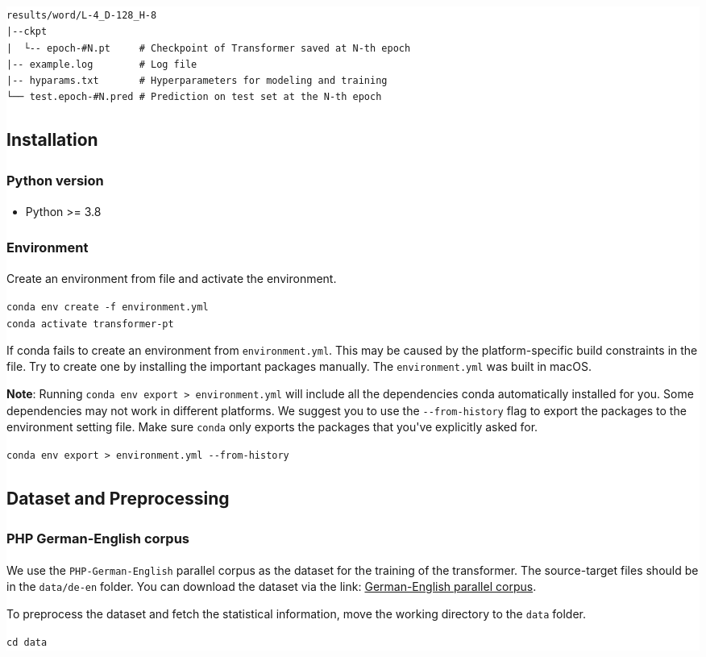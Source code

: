 
```
results/word/L-4_D-128_H-8
|--ckpt
|  └-- epoch-#N.pt     # Checkpoint of Transformer saved at N-th epoch
|-- example.log        # Log file
|-- hyparams.txt       # Hyperparameters for modeling and training
└── test.epoch-#N.pred # Prediction on test set at the N-th epoch
```


## Installation

### Python version

* Python >= 3.8

### Environment

Create an environment from file and activate the environment.

```
conda env create -f environment.yml
conda activate transformer-pt
```

If conda fails to create an environment from `environment.yml`. This may be caused by the platform-specific build constraints in the file. Try to create one by installing the important packages manually. The `environment.yml` was built in macOS.

**Note**: Running `conda env export > environment.yml` will include all the 
dependencies conda automatically installed for you. Some dependencies may not work in different platforms.
We suggest you to use the `--from-history` flag to export the packages to the environment setting file.
Make sure `conda` only exports the packages that you've explicitly asked for.

```
conda env export > environment.yml --from-history
```

## Dataset and Preprocessing

### PHP German-English corpus

We use the `PHP-German-English` parallel corpus as the dataset for the training of the transformer. The source-target files should be in the `data/de-en` folder. You can download the dataset via the link:  [German-English parallel corpus](https://opus.nlpl.eu/download.php?f=PHP/v1/moses/de-en.txt.zip). 

To preprocess the dataset and fetch the statistical information, move the working directory to the `data` folder.

```
cd data
```
